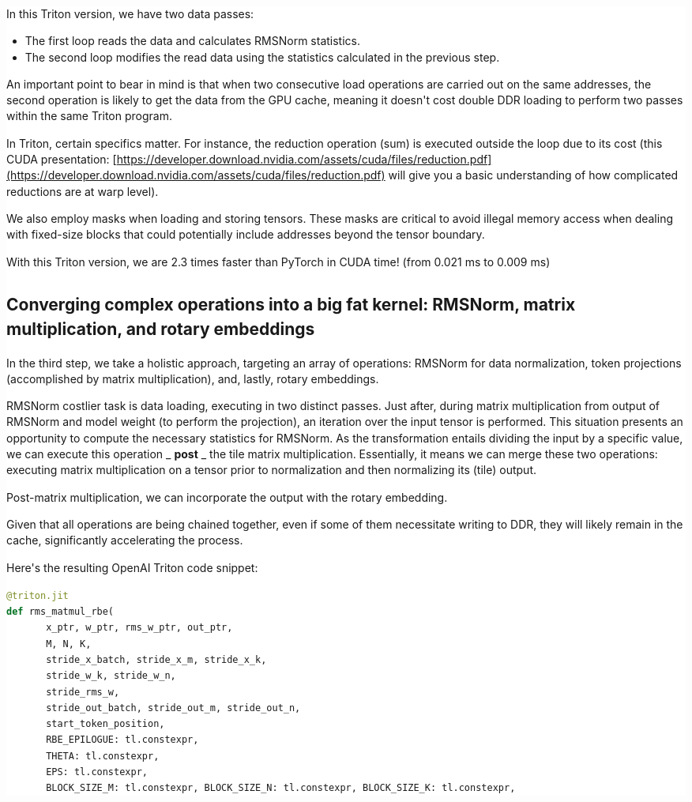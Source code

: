 ```python
```

In this Triton version, we have two data passes:

- The first loop reads the data and calculates RMSNorm statistics.
- The second loop modifies the read data using the statistics calculated in the previous step.

An important point to bear in mind is that when two consecutive load operations are carried out on the same addresses,
the second operation is likely to get the data from the GPU cache, meaning it doesn't cost double DDR loading to perform
two passes within the same Triton program.

In Triton, certain specifics matter. For instance, the reduction operation (sum) is executed outside the loop due to its
cost (this CUDA
presentation: [https://developer.download.nvidia.com/assets/cuda/files/reduction.pdf](https://developer.download.nvidia.com/assets/cuda/files/reduction.pdf)
will give you a basic understanding of how complicated reductions are at warp level).

We also employ masks when loading and storing tensors. These masks are critical to avoid illegal memory access when
dealing with fixed-size blocks that could potentially include addresses beyond the tensor boundary.

With this Triton version, we are 2.3 times faster than PyTorch in CUDA time! (from 0.021 ms to 0.009 ms)

## Converging complex operations into a big fat kernel: RMSNorm, matrix multiplication, and rotary embeddings

In the third step, we take a holistic approach, targeting an array of operations: RMSNorm for data normalization, token
projections (accomplished by matrix multiplication), and, lastly, rotary embeddings.

RMSNorm costlier task is data loading, executing in two distinct passes. Just after, during matrix multiplication from
output of RMSNorm and model weight (to perform the projection), an iteration over the input tensor is performed. This
situation presents an opportunity to compute the necessary statistics for RMSNorm. As the transformation entails
dividing the input by a specific value, we can execute this operation _ **post** _ the tile matrix multiplication.
Essentially, it means we can merge these two operations: executing matrix multiplication on a tensor prior to
normalization and then normalizing its (tile) output.

Post-matrix multiplication, we can incorporate the output with the rotary embedding.

Given that all operations are being chained together, even if some of them necessitate writing to DDR, they will likely
remain in the cache, significantly accelerating the process.

Here's the resulting OpenAI Triton code snippet:

```python
@triton.jit
def rms_matmul_rbe(
       x_ptr, w_ptr, rms_w_ptr, out_ptr,
       M, N, K,
       stride_x_batch, stride_x_m, stride_x_k,
       stride_w_k, stride_w_n,
       stride_rms_w,
       stride_out_batch, stride_out_m, stride_out_n,
       start_token_position,
       RBE_EPILOGUE: tl.constexpr,
       THETA: tl.constexpr,
       EPS: tl.constexpr,
       BLOCK_SIZE_M: tl.constexpr, BLOCK_SIZE_N: tl.constexpr, BLOCK_SIZE_K: tl.constexpr,
```
